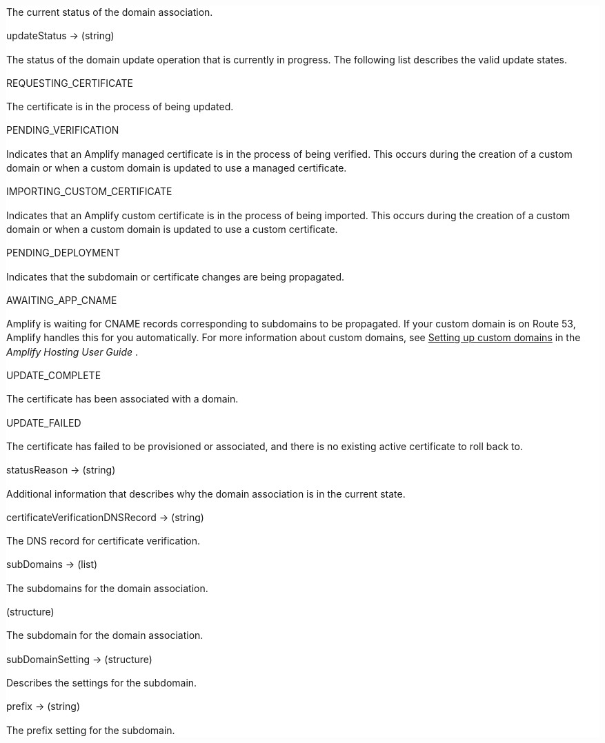 The current status of the domain association.

updateStatus -> (string)

The status of the domain update operation that is currently in progress. The following list describes the valid update states.

REQUESTING_CERTIFICATE

The certificate is in the process of being updated.

PENDING_VERIFICATION

Indicates that an Amplify managed certificate is in the process of being verified. This occurs during the creation of a custom domain or when a custom domain is updated to use a managed certificate.

IMPORTING_CUSTOM_CERTIFICATE

Indicates that an Amplify custom certificate is in the process of being imported. This occurs during the creation of a custom domain or when a custom domain is updated to use a custom certificate.

PENDING_DEPLOYMENT

Indicates that the subdomain or certificate changes are being propagated.

AWAITING_APP_CNAME

Amplify is waiting for CNAME records corresponding to subdomains to be propagated. If your custom domain is on Route 53, Amplify handles this for you automatically. For more information about custom domains, see [Setting up custom domains](https://docs.aws.amazon.com/amplify/latest/userguide/custom-domains.html) in the *Amplify Hosting User Guide* .

UPDATE_COMPLETE

The certificate has been associated with a domain.

UPDATE_FAILED

The certificate has failed to be provisioned or associated, and there is no existing active certificate to roll back to.

statusReason -> (string)

Additional information that describes why the domain association is in the current state.

certificateVerificationDNSRecord -> (string)

The DNS record for certificate verification.

subDomains -> (list)

The subdomains for the domain association.

(structure)

The subdomain for the domain association.

subDomainSetting -> (structure)

Describes the settings for the subdomain.

prefix -> (string)

The prefix setting for the subdomain.
